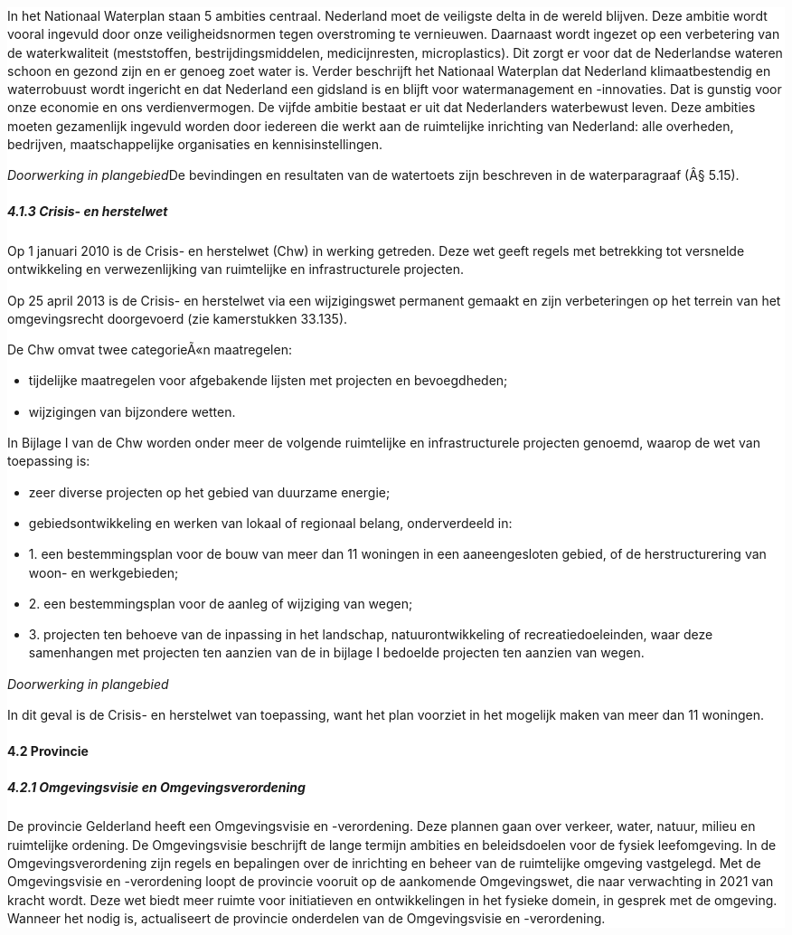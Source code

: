 In het Nationaal Waterplan staan 5 ambities centraal. Nederland moet de veiligste delta in de wereld blijven. Deze ambitie wordt vooral ingevuld door onze veiligheidsnormen tegen overstroming te vernieuwen. Daarnaast wordt ingezet op een verbetering van de waterkwaliteit (meststoffen, bestrijdingsmiddelen, medicijnresten, microplastics). Dit zorgt er voor dat de Nederlandse wateren schoon en gezond zijn en er genoeg zoet water is. Verder beschrijft het Nationaal Waterplan dat Nederland klimaatbestendig en waterrobuust wordt ingericht en dat Nederland een gidsland is en blijft voor watermanagement en \-innovaties. Dat is gunstig voor onze economie en ons verdienvermogen. De vijfde ambitie bestaat er uit dat Nederlanders waterbewust leven. Deze ambities moeten gezamenlijk ingevuld worden door iedereen die werkt aan de ruimtelijke inrichting van Nederland: alle overheden, bedrijven, maatschappelijke organisaties en kennisinstellingen.

*Doorwerking in plangebied*De bevindingen en resultaten van de watertoets zijn beschreven in de waterparagraaf (Â§ 5\.15).

##### 4\.1\.3 Crisis\- en herstelwet

Op 1 januari 2010 is de Crisis\- en herstelwet (Chw) in werking getreden. Deze wet geeft regels met betrekking tot versnelde ontwikkeling en verwezenlijking van ruimtelijke en infrastructurele projecten.

Op 25 april 2013 is de Crisis\- en herstelwet via een wijzigingswet permanent gemaakt en zijn verbeteringen op het terrein van het omgevingsrecht doorgevoerd (zie kamerstukken 33\.135\).

De Chw omvat twee categorieÃ«n maatregelen:

* tijdelijke maatregelen voor afgebakende lijsten met projecten en bevoegdheden;

* wijzigingen van bijzondere wetten.

In Bijlage I van de Chw worden onder meer de volgende ruimtelijke en infrastructurele projecten genoemd, waarop de wet van toepassing is:

* zeer diverse projecten op het gebied van duurzame energie;

* gebiedsontwikkeling en werken van lokaal of regionaal belang, onderverdeeld in:

+ 1\. een bestemmingsplan voor de bouw van meer dan 11 woningen in een aaneengesloten gebied, of de herstructurering van woon\- en werkgebieden;

+ 2\. een bestemmingsplan voor de aanleg of wijziging van wegen;

+ 3\. projecten ten behoeve van de inpassing in het landschap, natuurontwikkeling of recreatiedoeleinden, waar deze samenhangen met projecten ten aanzien van de in bijlage I bedoelde projecten ten aanzien van wegen.

*Doorwerking in plangebied*

In dit geval is de Crisis\- en herstelwet van toepassing, want het plan voorziet in het mogelijk maken van meer dan 11 woningen.

#### 4\.2 Provincie

##### 4\.2\.1 Omgevingsvisie en Omgevingsverordening

De provincie Gelderland heeft een Omgevingsvisie en \-verordening. Deze plannen gaan over verkeer, water, natuur, milieu en ruimtelijke ordening. De Omgevingsvisie beschrijft de lange termijn ambities en beleidsdoelen voor de fysiek leefomgeving. In de Omgevingsverordening zijn regels en bepalingen over de inrichting en beheer van de ruimtelijke omgeving vastgelegd. Met de Omgevingsvisie en \-verordening loopt de provincie vooruit op de aankomende Omgevingswet, die naar verwachting in 2021 van kracht wordt. Deze wet biedt meer ruimte voor initiatieven en ontwikkelingen in het fysieke domein, in gesprek met de omgeving. Wanneer het nodig is, actualiseert de provincie onderdelen van de Omgevingsvisie en \-verordening.
